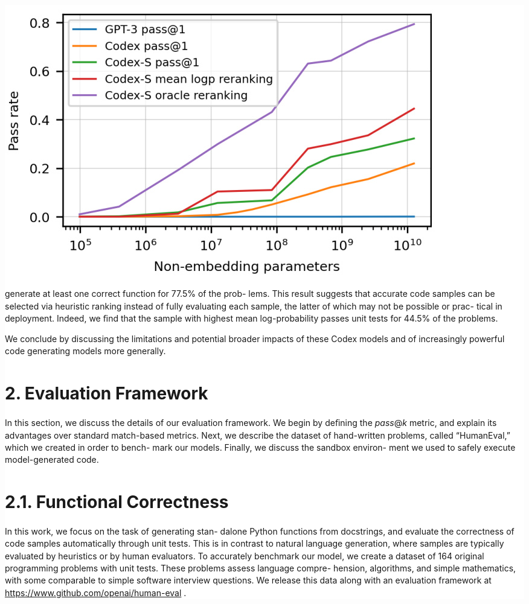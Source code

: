 ![](images/7868819b17b195fc17f686138b17ff2f385d95bcef96da0a0492e249b8d6c181.jpg)  

generate at least one correct function for  $77.5\%$   of the prob- lems. This result suggests that accurate code samples can be selected via heuristic ranking instead of fully evaluating each sample, the latter of which may not be possible or prac- tical in deployment. Indeed, we ﬁnd that the sample with highest mean log-probability passes unit tests for   $44.5\%$   of the problems.  

We conclude by discussing the limitations and potential broader impacts of these Codex models and of increasingly powerful code generating models more generally.  

# 2. Evaluation Framework  

In this section, we discuss the details of our evaluation framework. We begin by deﬁning the  $p a s s@k$   metric, and explain its advantages over standard match-based metrics. Next, we describe the dataset of hand-written problems, called “HumanEval,” which we created in order to bench- mark our models. Finally, we discuss the sandbox environ- ment we used to safely execute model-generated code.  

# 2.1. Functional Correctness  

In this work, we focus on the task of generating stan- dalone Python functions from docstrings, and evaluate the correctness of code samples automatically through unit tests. This is in contrast to natural language generation, where samples are typically evaluated by heuristics or by human evaluators. To accurately benchmark our model, we create a dataset of 164 original programming problems with unit tests. These problems assess language compre- hension, algorithms, and simple mathematics, with some comparable to simple software interview questions. We release this data along with an evaluation framework at https://www.github.com/openai/human-eval .  
